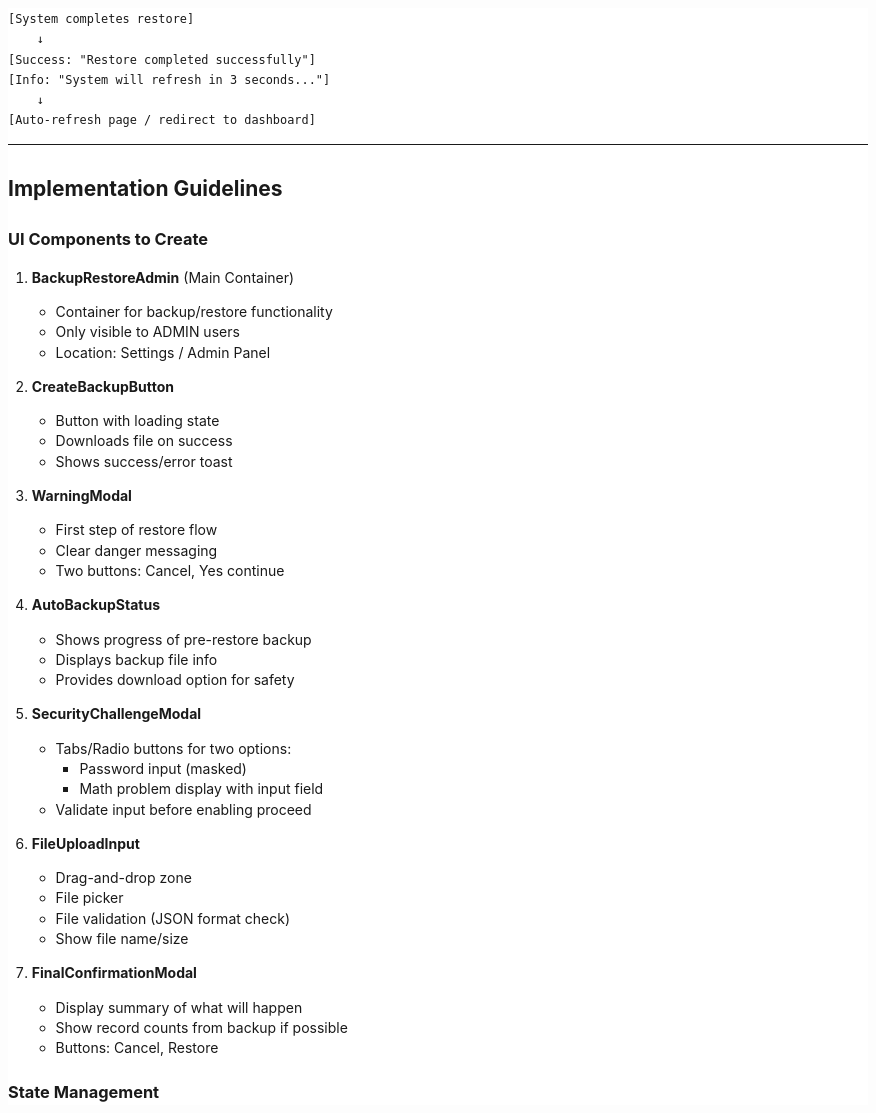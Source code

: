 ```
[System completes restore]
    ↓
[Success: "Restore completed successfully"]
[Info: "System will refresh in 3 seconds..."]
    ↓
[Auto-refresh page / redirect to dashboard]
```

---

## Implementation Guidelines

### UI Components to Create

1. **BackupRestoreAdmin** (Main Container)
   - Container for backup/restore functionality
   - Only visible to ADMIN users
   - Location: Settings / Admin Panel

2. **CreateBackupButton**
   - Button with loading state
   - Downloads file on success
   - Shows success/error toast

3. **WarningModal**
   - First step of restore flow
   - Clear danger messaging
   - Two buttons: Cancel, Yes continue

4. **AutoBackupStatus**
   - Shows progress of pre-restore backup
   - Displays backup file info
   - Provides download option for safety

5. **SecurityChallengeModal**
   - Tabs/Radio buttons for two options:
     - Password input (masked)
     - Math problem display with input field
   - Validate input before enabling proceed

6. **FileUploadInput**
   - Drag-and-drop zone
   - File picker
   - File validation (JSON format check)
   - Show file name/size

7. **FinalConfirmationModal**
   - Display summary of what will happen
   - Show record counts from backup if possible
   - Buttons: Cancel, Restore

### State Management
